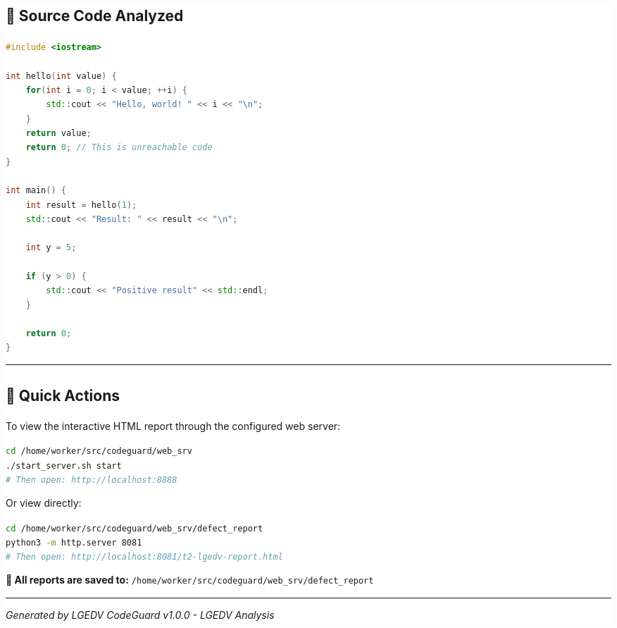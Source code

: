 
## 📄 Source Code Analyzed

```cpp
#include <iostream>

int hello(int value) {
    for(int i = 0; i < value; ++i) {
        std::cout << "Hello, world! " << i << "\n";
    }
    return value;
    return 0; // This is unreachable code
}

int main() {
    int result = hello(1);
    std::cout << "Result: " << result << "\n";

    int y = 5; 
    
    if (y > 0) {
        std::cout << "Positive result" << std::endl;
    }

    return 0;
}
```

---

## 🚀 Quick Actions

To view the interactive HTML report through the configured web server:
```bash
cd /home/worker/src/codeguard/web_srv
./start_server.sh start
# Then open: http://localhost:8888
```

Or view directly:
```bash
cd /home/worker/src/codeguard/web_srv/defect_report
python3 -m http.server 8081
# Then open: http://localhost:8081/t2-lgedv-report.html
```

**📂 All reports are saved to:** `/home/worker/src/codeguard/web_srv/defect_report`

---

*Generated by LGEDV CodeGuard v1.0.0 - LGEDV Analysis*
